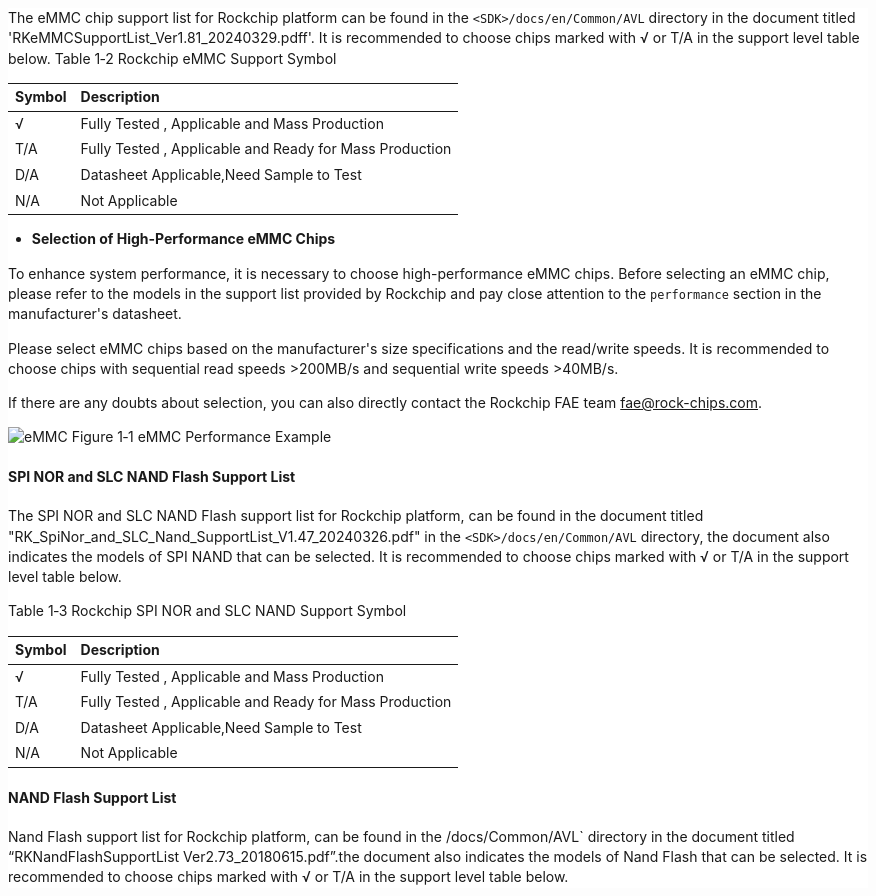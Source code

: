 The eMMC chip support list for Rockchip platform can be found in the `<SDK>/docs/en/Common/AVL` directory in the document titled 'RKeMMCSupportList_Ver1.81_20240329.pdff'. It is recommended to choose chips marked with √ or T/A in the support level table below.
Table 1‑2 Rockchip eMMC Support Symbol

| **Symbol** | **Description**                                         |
| ---------- | :------------------------------------------------------ |
| √          | Fully Tested , Applicable and Mass Production           |
| T/A        | Fully Tested , Applicable and Ready for Mass Production |
| D/A        | Datasheet Applicable,Need Sample to Test                |
| N/A        | Not Applicable                                          |

- **Selection of High-Performance eMMC Chips**

To enhance system performance, it is necessary to choose high-performance eMMC chips. Before selecting an eMMC chip, please refer to the models in the support list provided by Rockchip and pay close attention to the `performance` section in the manufacturer's datasheet.

Please select eMMC chips based on the manufacturer's size specifications and the read/write speeds. It is recommended to choose chips with sequential read speeds >200MB/s and sequential write speeds >40MB/s.

If there are any doubts about selection, you can also directly contact the Rockchip FAE team <fae@rock-chips.com>.

![eMMC](resources/emmc.png)
																				Figure 1‑1 eMMC Performance Example

#### SPI NOR and SLC NAND  Flash Support List

The SPI NOR and SLC NAND Flash support list for Rockchip platform, can be found in the  document titled "RK_SpiNor_and_SLC_Nand_SupportList_V1.47_20240326.pdf"  in the `<SDK>/docs/en/Common/AVL` directory, the document also indicates the models of SPI NAND that can be selected. It is recommended to choose chips marked with √ or T/A in the support level table below.

Table 1‑3 Rockchip SPI NOR and SLC NAND Support Symbol

| **Symbol** | **Description**                                         |
| ---------- | :------------------------------------------------------ |
| √          | Fully Tested , Applicable and Mass Production           |
| T/A        | Fully Tested , Applicable and Ready for Mass Production |
| D/A        | Datasheet Applicable,Need Sample to Test                |
| N/A        | Not Applicable                                          |

#### NAND Flash Support List

Nand Flash support list for Rockchip platform, can be found in the <SDK>/docs/Common/AVL` directory in the document titled “RKNandFlashSupportList Ver2.73_20180615.pdf”.the document also indicates the models of Nand Flash that can be selected. It is recommended to choose chips marked with √ or T/A in the support level table below.
